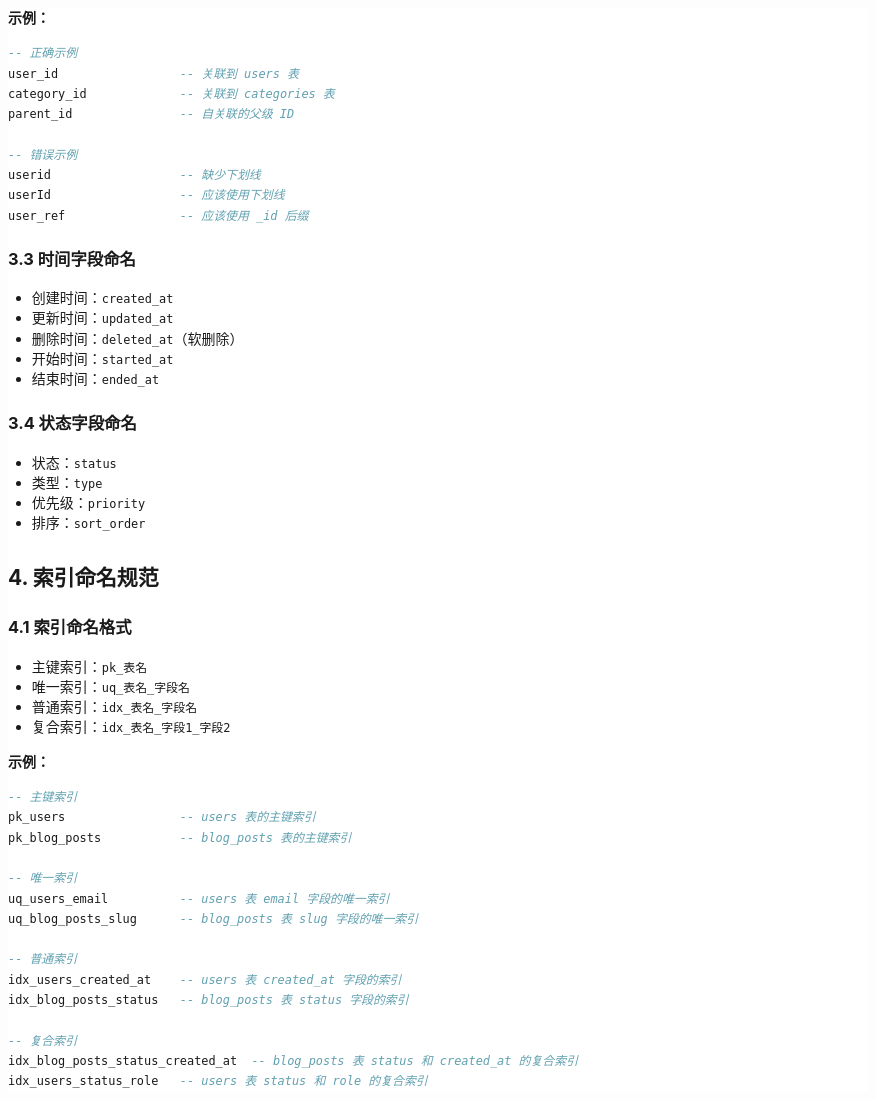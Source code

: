 **示例：**
```sql
-- 正确示例
user_id                 -- 关联到 users 表
category_id             -- 关联到 categories 表
parent_id               -- 自关联的父级 ID

-- 错误示例
userid                  -- 缺少下划线
userId                  -- 应该使用下划线
user_ref                -- 应该使用 _id 后缀
```

### 3.3 时间字段命名
- 创建时间：`created_at`
- 更新时间：`updated_at`
- 删除时间：`deleted_at`（软删除）
- 开始时间：`started_at`
- 结束时间：`ended_at`

### 3.4 状态字段命名
- 状态：`status`
- 类型：`type`
- 优先级：`priority`
- 排序：`sort_order`

## 4. 索引命名规范

### 4.1 索引命名格式
- 主键索引：`pk_表名`
- 唯一索引：`uq_表名_字段名`
- 普通索引：`idx_表名_字段名`
- 复合索引：`idx_表名_字段1_字段2`

**示例：**
```sql
-- 主键索引
pk_users                -- users 表的主键索引
pk_blog_posts           -- blog_posts 表的主键索引

-- 唯一索引
uq_users_email          -- users 表 email 字段的唯一索引
uq_blog_posts_slug      -- blog_posts 表 slug 字段的唯一索引

-- 普通索引
idx_users_created_at    -- users 表 created_at 字段的索引
idx_blog_posts_status   -- blog_posts 表 status 字段的索引

-- 复合索引
idx_blog_posts_status_created_at  -- blog_posts 表 status 和 created_at 的复合索引
idx_users_status_role   -- users 表 status 和 role 的复合索引
```
